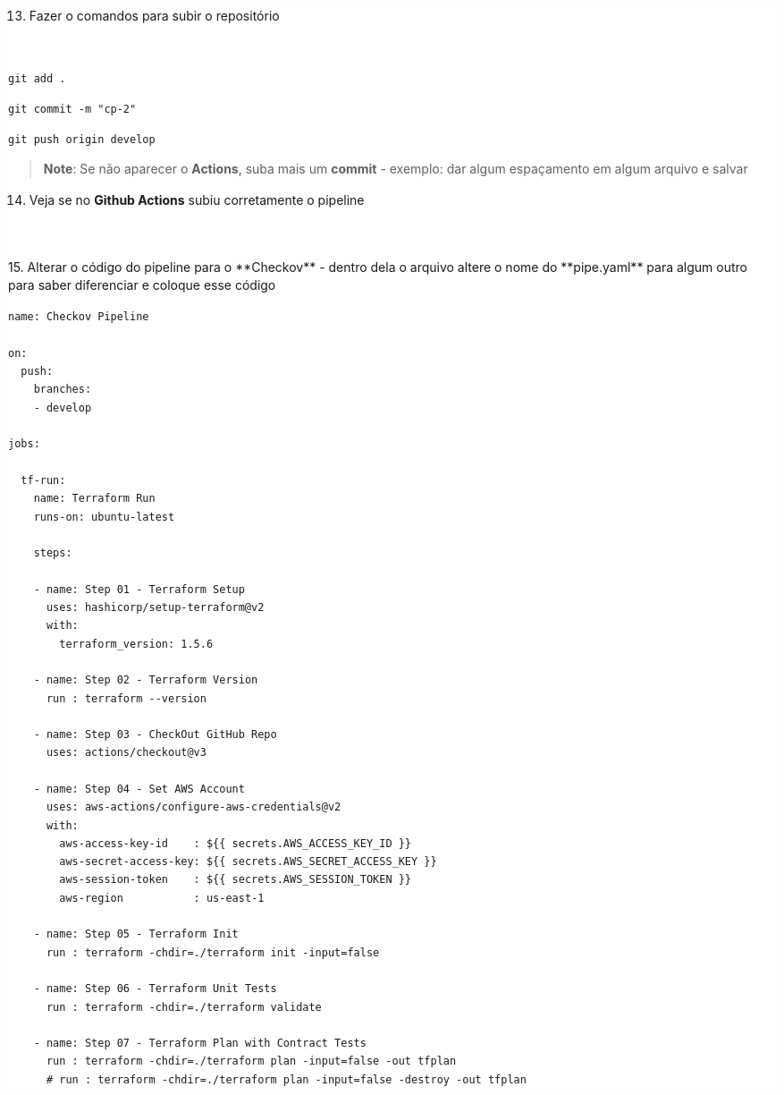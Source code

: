 13. Fazer o comandos para subir o repositório

<br>

```
git add .
```
```
git commit -m "cp-2"
```
```
git push origin develop
```
> **Note**: Se não aparecer o **Actions**, suba mais um **commit** - exemplo: dar algum espaçamento em algum arquivo e salvar 


14. Veja se no **Github Actions** subiu corretamente o pipeline 
<br>
<br>
15. Alterar o código do pipeline para o **Checkov** - dentro dela o arquivo altere o nome do **pipe.yaml** para algum outro para saber diferenciar e coloque esse código

```
name: Checkov Pipeline

on:
  push:
    branches:
    - develop

jobs:

  tf-run:
    name: Terraform Run
    runs-on: ubuntu-latest
 
    steps:

    - name: Step 01 - Terraform Setup
      uses: hashicorp/setup-terraform@v2
      with:
        terraform_version: 1.5.6

    - name: Step 02 - Terraform Version
      run : terraform --version

    - name: Step 03 - CheckOut GitHub Repo
      uses: actions/checkout@v3

    - name: Step 04 - Set AWS Account
      uses: aws-actions/configure-aws-credentials@v2
      with:
        aws-access-key-id    : ${{ secrets.AWS_ACCESS_KEY_ID }}
        aws-secret-access-key: ${{ secrets.AWS_SECRET_ACCESS_KEY }}
        aws-session-token    : ${{ secrets.AWS_SESSION_TOKEN }}
        aws-region           : us-east-1

    - name: Step 05 - Terraform Init
      run : terraform -chdir=./terraform init -input=false

    - name: Step 06 - Terraform Unit Tests
      run : terraform -chdir=./terraform validate

    - name: Step 07 - Terraform Plan with Contract Tests
      run : terraform -chdir=./terraform plan -input=false -out tfplan
      # run : terraform -chdir=./terraform plan -input=false -destroy -out tfplan
```